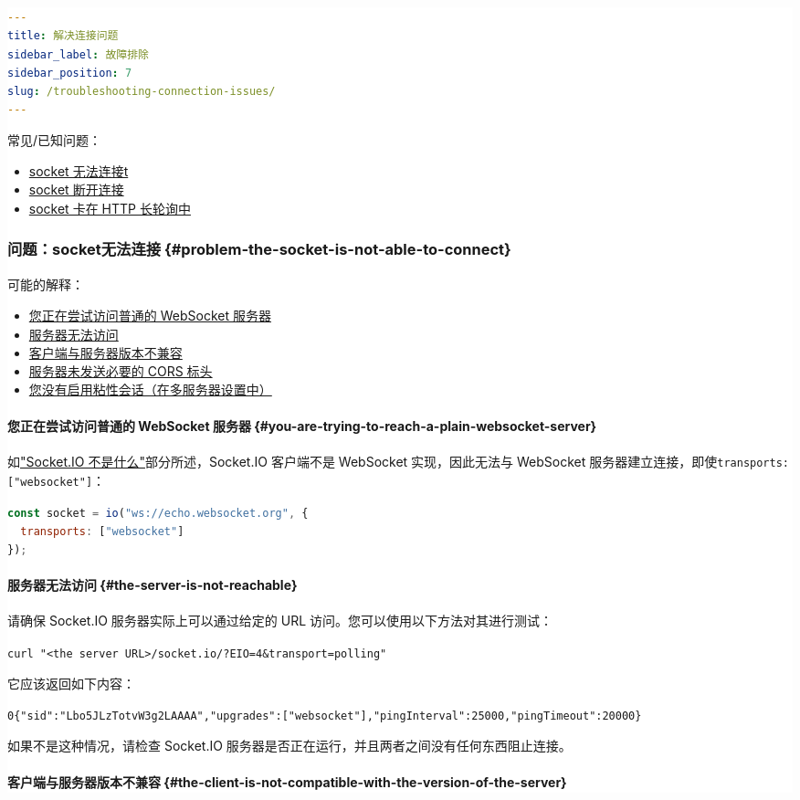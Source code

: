 ```yaml
---
title: 解决连接问题
sidebar_label: 故障排除
sidebar_position: 7
slug: /troubleshooting-connection-issues/
---
```


常见/已知问题：

- [socket 无法连接t](#problem-the-socket-is-not-able-to-connect)
- [socket 断开连接](#problem-the-socket-gets-disconnected)
- [socket 卡在 HTTP 长轮询中](#problem-the-socket-is-stuck-in-http-long-polling)

### 问题：socket无法连接 {#problem-the-socket-is-not-able-to-connect}

可能的解释：

- [您正在尝试访问普通的 WebSocket 服务器](#you-are-trying-to-reach-a-plain-websocket-server)
- [服务器无法访问](#the-server-is-not-reachable)
- [客户端与服务器版本不兼容](#the-client-is-not-compatible-with-the-version-of-the-server)
- [服务器未发送必要的 CORS 标头](#the-server-does-not-send-the-necessary-cors-headers)
- [您没有启用粘性会话（在多服务器设置中）](#you-didnt-enable-sticky-sessions-in-a-multi-server-setup)

#### 您正在尝试访问普通的 WebSocket 服务器 {#you-are-trying-to-reach-a-plain-websocket-server}

如["Socket.IO 不是什么"](index.md#what-socketio-is-not)部分所述，Socket.IO 客户端不是 WebSocket 实现，因此无法与 WebSocket 服务器建立连接，即使`transports: ["websocket"]`：

```js
const socket = io("ws://echo.websocket.org", {
  transports: ["websocket"]
});
```

#### 服务器无法访问 {#the-server-is-not-reachable}

请确保 Socket.IO 服务器实际上可以通过给定的 URL 访问。您可以使用以下方法对其进行测试：

```
curl "<the server URL>/socket.io/?EIO=4&transport=polling"
```

它应该返回如下内容：

```
0{"sid":"Lbo5JLzTotvW3g2LAAAA","upgrades":["websocket"],"pingInterval":25000,"pingTimeout":20000}
```

如果不是这种情况，请检查 Socket.IO 服务器是否正在运行，并且两者之间没有任何东西阻止连接。

#### 客户端与服务器版本不兼容 {#the-client-is-not-compatible-with-the-version-of-the-server}

